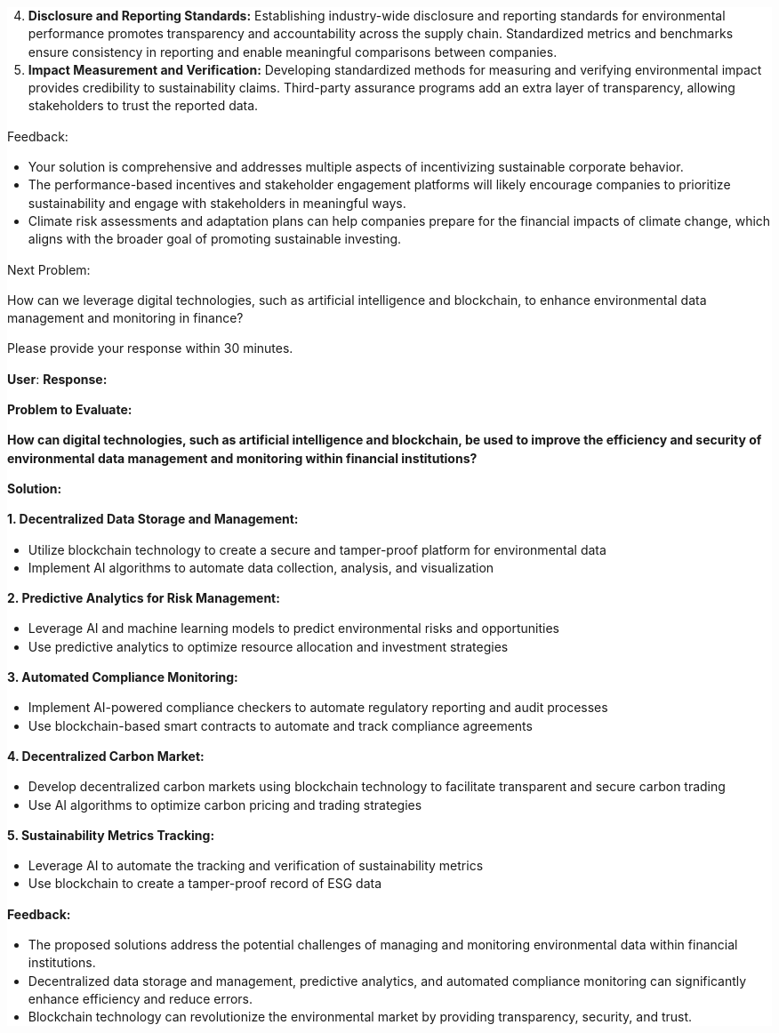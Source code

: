 4. **Disclosure and Reporting Standards:** Establishing industry-wide disclosure and reporting standards for environmental performance promotes transparency and accountability across the supply chain. Standardized metrics and benchmarks ensure consistency in reporting and enable meaningful comparisons between companies.
5. **Impact Measurement and Verification:** Developing standardized methods for measuring and verifying environmental impact provides credibility to sustainability claims. Third-party assurance programs add an extra layer of transparency, allowing stakeholders to trust the reported data.

Feedback:

* Your solution is comprehensive and addresses multiple aspects of incentivizing sustainable corporate behavior.
* The performance-based incentives and stakeholder engagement platforms will likely encourage companies to prioritize sustainability and engage with stakeholders in meaningful ways.
* Climate risk assessments and adaptation plans can help companies prepare for the financial impacts of climate change, which aligns with the broader goal of promoting sustainable investing.

Next Problem:

How can we leverage digital technologies, such as artificial intelligence and blockchain, to enhance environmental data management and monitoring in finance?

Please provide your response within 30 minutes.

**User**: **Response:**

**Problem to Evaluate:**

**How can digital technologies, such as artificial intelligence and blockchain, be used to improve the efficiency and security of environmental data management and monitoring within financial institutions?**

**Solution:**

**1. Decentralized Data Storage and Management:**
- Utilize blockchain technology to create a secure and tamper-proof platform for environmental data
- Implement AI algorithms to automate data collection, analysis, and visualization

**2. Predictive Analytics for Risk Management:**
- Leverage AI and machine learning models to predict environmental risks and opportunities
- Use predictive analytics to optimize resource allocation and investment strategies

**3. Automated Compliance Monitoring:**
- Implement AI-powered compliance checkers to automate regulatory reporting and audit processes
- Use blockchain-based smart contracts to automate and track compliance agreements

**4. Decentralized Carbon Market:**
- Develop decentralized carbon markets using blockchain technology to facilitate transparent and secure carbon trading
- Use AI algorithms to optimize carbon pricing and trading strategies

**5. Sustainability Metrics Tracking:**
- Leverage AI to automate the tracking and verification of sustainability metrics
- Use blockchain to create a tamper-proof record of ESG data

**Feedback:**

* The proposed solutions address the potential challenges of managing and monitoring environmental data within financial institutions.
* Decentralized data storage and management, predictive analytics, and automated compliance monitoring can significantly enhance efficiency and reduce errors.
* Blockchain technology can revolutionize the environmental market by providing transparency, security, and trust.

